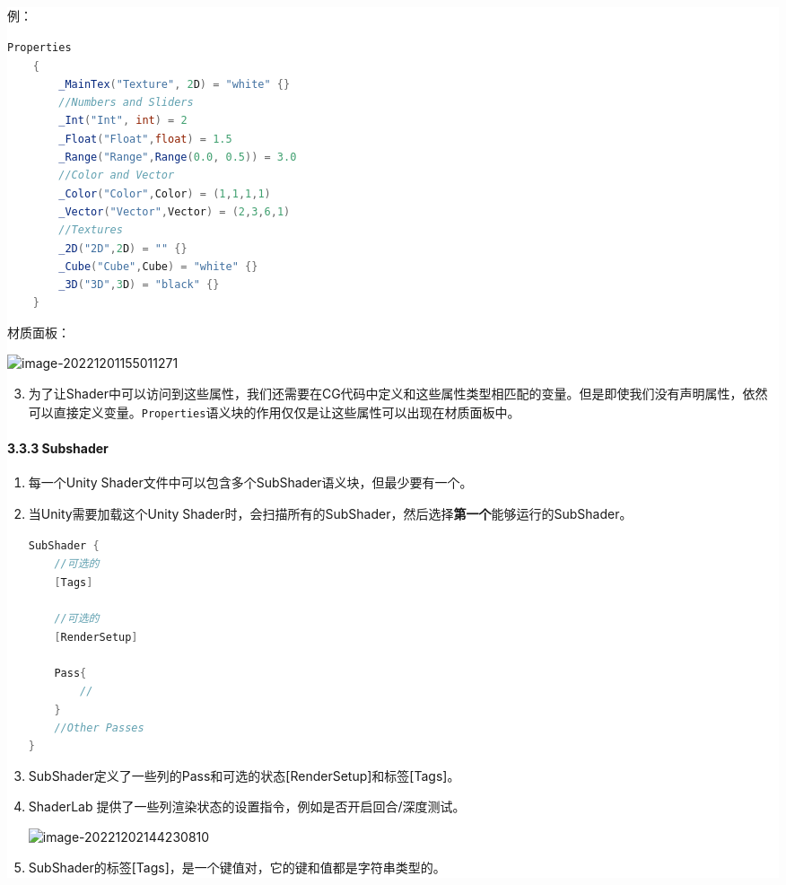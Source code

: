    例：

   ```c#
   Properties
       {
           _MainTex("Texture", 2D) = "white" {}
           //Numbers and Sliders
           _Int("Int", int) = 2
           _Float("Float",float) = 1.5
           _Range("Range",Range(0.0, 0.5)) = 3.0
           //Color and Vector
           _Color("Color",Color) = (1,1,1,1)
           _Vector("Vector",Vector) = (2,3,6,1)
           //Textures
           _2D("2D",2D) = "" {}
           _Cube("Cube",Cube) = "white" {}
           _3D("3D",3D) = "black" {}
       }
   ```

   材质面板：

   ![image-20221201155011271](https://picgo-huangzhibin.oss-cn-hangzhou.aliyuncs.com/image/image-20221201155011271.png)

3. 为了让Shader中可以访问到这些属性，我们还需要在CG代码中定义和这些属性类型相匹配的变量。但是即使我们没有声明属性，依然可以直接定义变量。`Properties`语义块的作用仅仅是让这些属性可以出现在材质面板中。

#### 3.3.3 Subshader

1. 每一个Unity Shader文件中可以包含多个SubShader语义块，但最少要有一个。

2. 当Unity需要加载这个Unity Shader时，会扫描所有的SubShader，然后选择**第一个**能够运行的SubShader。

   ```c#
   SubShader {
       //可选的
       [Tags]
       
       //可选的
       [RenderSetup]
       
       Pass{
           //
       }
       //Other Passes
   }
   ```

3. SubShader定义了一些列的Pass和可选的状态[RenderSetup]和标签[Tags]。

4. ShaderLab 提供了一些列渲染状态的设置指令，例如是否开启回合/深度测试。

   ![image-20221202144230810](https://picgo-huangzhibin.oss-cn-hangzhou.aliyuncs.com/image/image-20221202144230810.png)

5. SubShader的标签[Tags]，是一个键值对，它的键和值都是字符串类型的。
